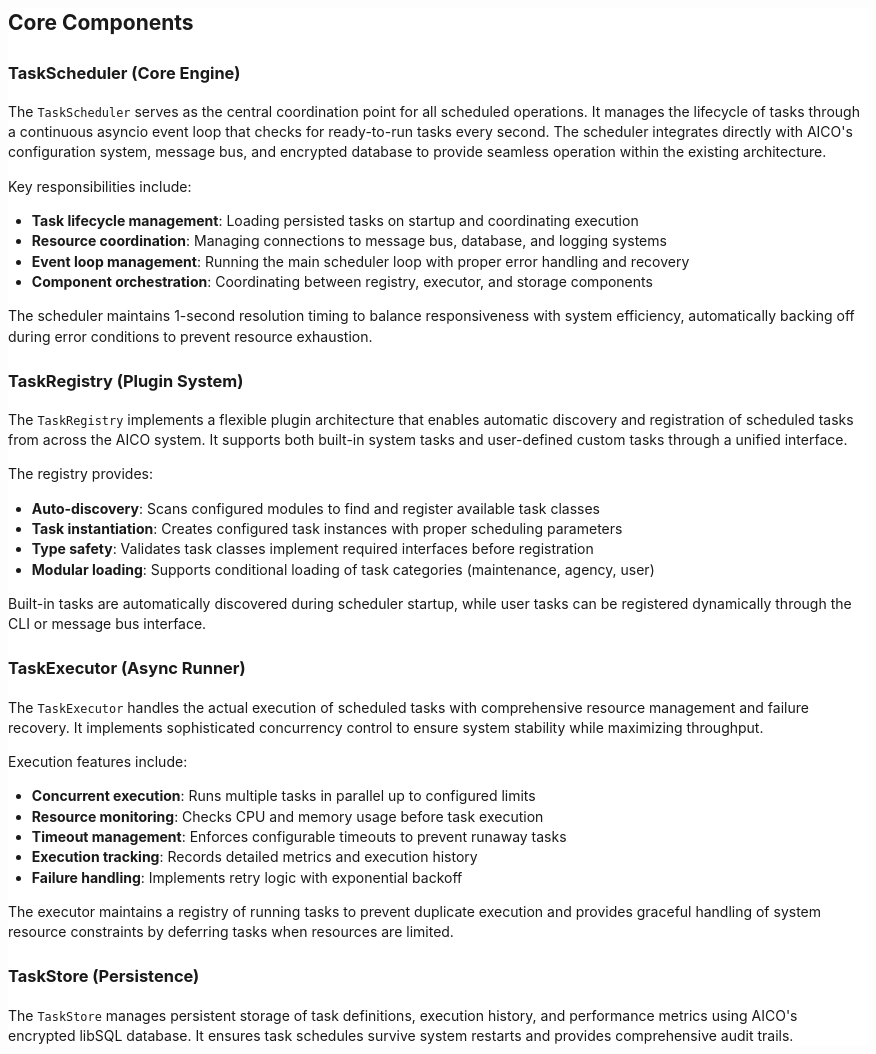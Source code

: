 ## Core Components

### TaskScheduler (Core Engine)

The `TaskScheduler` serves as the central coordination point for all scheduled operations. It manages the lifecycle of tasks through a continuous asyncio event loop that checks for ready-to-run tasks every second. The scheduler integrates directly with AICO's configuration system, message bus, and encrypted database to provide seamless operation within the existing architecture.

Key responsibilities include:
- **Task lifecycle management**: Loading persisted tasks on startup and coordinating execution
- **Resource coordination**: Managing connections to message bus, database, and logging systems  
- **Event loop management**: Running the main scheduler loop with proper error handling and recovery
- **Component orchestration**: Coordinating between registry, executor, and storage components

The scheduler maintains 1-second resolution timing to balance responsiveness with system efficiency, automatically backing off during error conditions to prevent resource exhaustion.

### TaskRegistry (Plugin System)

The `TaskRegistry` implements a flexible plugin architecture that enables automatic discovery and registration of scheduled tasks from across the AICO system. It supports both built-in system tasks and user-defined custom tasks through a unified interface.

The registry provides:
- **Auto-discovery**: Scans configured modules to find and register available task classes
- **Task instantiation**: Creates configured task instances with proper scheduling parameters
- **Type safety**: Validates task classes implement required interfaces before registration
- **Modular loading**: Supports conditional loading of task categories (maintenance, agency, user)

Built-in tasks are automatically discovered during scheduler startup, while user tasks can be registered dynamically through the CLI or message bus interface.

### TaskExecutor (Async Runner)

The `TaskExecutor` handles the actual execution of scheduled tasks with comprehensive resource management and failure recovery. It implements sophisticated concurrency control to ensure system stability while maximizing throughput.

Execution features include:
- **Concurrent execution**: Runs multiple tasks in parallel up to configured limits
- **Resource monitoring**: Checks CPU and memory usage before task execution
- **Timeout management**: Enforces configurable timeouts to prevent runaway tasks
- **Execution tracking**: Records detailed metrics and execution history
- **Failure handling**: Implements retry logic with exponential backoff

The executor maintains a registry of running tasks to prevent duplicate execution and provides graceful handling of system resource constraints by deferring tasks when resources are limited.

### TaskStore (Persistence)

The `TaskStore` manages persistent storage of task definitions, execution history, and performance metrics using AICO's encrypted libSQL database. It ensures task schedules survive system restarts and provides comprehensive audit trails.
